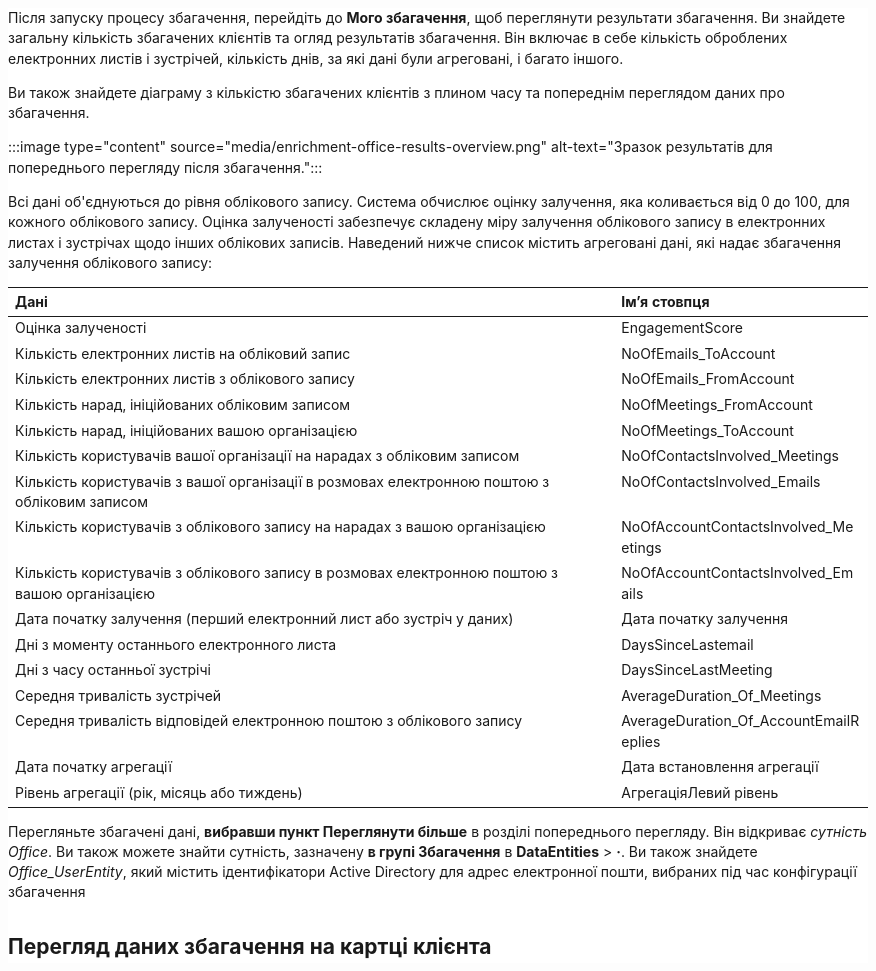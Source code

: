 Після запуску процесу збагачення, перейдіть до **Мого збагачення**, щоб переглянути результати збагачення. Ви знайдете загальну кількість збагачених клієнтів та огляд результатів збагачення. Він включає в себе кількість оброблених електронних листів і зустрічей, кількість днів, за які дані були агреговані, і багато іншого.

Ви також знайдете діаграму з кількістю збагачених клієнтів з плином часу та попереднім переглядом даних про збагачення.  

:::image type="content" source="media/enrichment-office-results-overview.png" alt-text="Зразок результатів для попереднього перегляду після збагачення.":::

Всі дані об'єднуються до рівня облікового запису. Система обчислює оцінку залучення, яка коливається від 0 до 100, для кожного облікового запису. Оцінка залученості забезпечує складену міру залучення облікового запису в електронних листах і зустрічах щодо інших облікових записів. Наведений нижче список містить агреговані дані, які надає збагачення залучення облікового запису:



| Дані                                                                              | Ім’я стовпця                              |
| :-------------------------------------------------------------------------------- |:---------------------------------------- |
| Оцінка залученості                                                                  |  EngagementScore                         |
| Кількість електронних листів на обліковий запис                                                       |  NoOfEmails_ToAccount                    |
| Кількість електронних листів з облікового запису                                                     |  NoOfEmails_FromAccount                  | 
| Кількість нарад, ініційованих обліковим записом                                           |  NoOfMeetings_FromAccount                | 
| Кількість нарад, ініційованих вашою організацією                                 |  NoOfMeetings_ToAccount                  | 
| Кількість користувачів вашої організації на нарадах з обліковим записом                  |  NoOfContactsInvolved_Meetings           | 
| Кількість користувачів з вашої організації в розмовах електронною поштою з обліковим записом       |  NoOfContactsInvolved_Emails             | 
| Кількість користувачів з облікового запису на нарадах з вашою організацією                  |  NoOfAccountContactsInvolved_Meetings    | 
| Кількість користувачів з облікового запису в розмовах електронною поштою з вашою організацією       |  NoOfAccountContactsInvolved_Emails      | 
| Дата початку залучення (перший електронний лист або зустріч у даних)                        |  Дата початку залучення                     | 
| Дні з моменту останнього електронного листа                                                             |  DaysSinceLastemail                      | 
| Дні з часу останньої зустрічі                                                           |  DaysSinceLastMeeting                    | 
| Середня тривалість зустрічей                                                      |  AverageDuration_Of_Meetings             | 
| Середня тривалість відповідей електронною поштою з облікового запису                                    |  AverageDuration_Of_AccountEmailReplies  | 
| Дата початку агрегації                                                            |  Дата встановлення агрегації                    | 
| Рівень агрегації (рік, місяць або тиждень)                                          |  АгрегаціяЛевий рівень                        | 


Перегляньте збагачені дані, **вибравши пункт Переглянути більше** в розділі попереднього перегляду. Він відкриває *сутність Office*. Ви також можете знайти сутність, зазначену **в групі Збагачення** в **DataEntities** > **·**. Ви також знайдете *Office_UserEntity*, який містить ідентифікатори Active Directory для адрес електронної пошти, вибраних під час конфігурації збагачення 

## <a name="see-enrichment-data-on-the-customer-card"></a>Перегляд даних збагачення на картці клієнта
